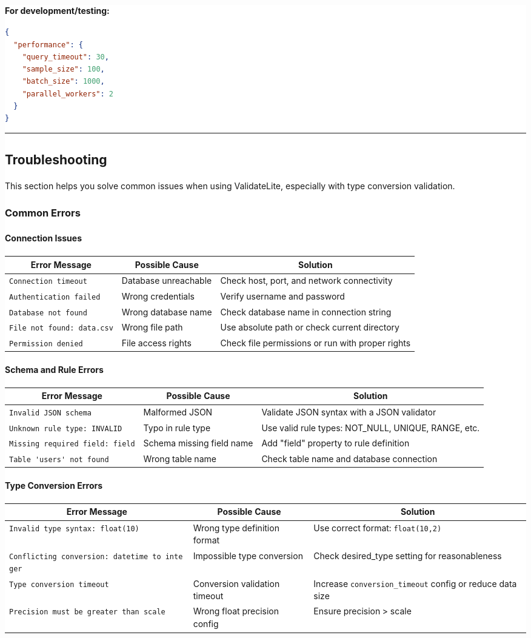 **For development/testing:**

```json
{
  "performance": {
    "query_timeout": 30,
    "sample_size": 100,
    "batch_size": 1000,
    "parallel_workers": 2
  }
}
```

---

## Troubleshooting

This section helps you solve common issues when using ValidateLite, especially with type conversion validation.

### Common Errors

#### Connection Issues

| Error Message | Possible Cause | Solution |
|---------------|----------------|----------|
| `Connection timeout` | Database unreachable | Check host, port, and network connectivity |
| `Authentication failed` | Wrong credentials | Verify username and password |
| `Database not found` | Wrong database name | Check database name in connection string |
| `File not found: data.csv` | Wrong file path | Use absolute path or check current directory |
| `Permission denied` | File access rights | Check file permissions or run with proper rights |

#### Schema and Rule Errors

| Error Message | Possible Cause | Solution |
|---------------|----------------|----------|
| `Invalid JSON schema` | Malformed JSON | Validate JSON syntax with a JSON validator |
| `Unknown rule type: INVALID` | Typo in rule type | Use valid rule types: NOT_NULL, UNIQUE, RANGE, etc. |
| `Missing required field: field` | Schema missing field name | Add "field" property to rule definition |
| `Table 'users' not found` | Wrong table name | Check table name and database connection |

#### Type Conversion Errors

| Error Message | Possible Cause | Solution |
|---------------|----------------|----------|
| `Invalid type syntax: float(10)` | Wrong type definition format | Use correct format: `float(10,2)` |
| `Conflicting conversion: datetime to integer` | Impossible type conversion | Check desired_type setting for reasonableness |
| `Type conversion timeout` | Conversion validation timeout | Increase `conversion_timeout` config or reduce data size |
| `Precision must be greater than scale` | Wrong float precision config | Ensure precision > scale |
